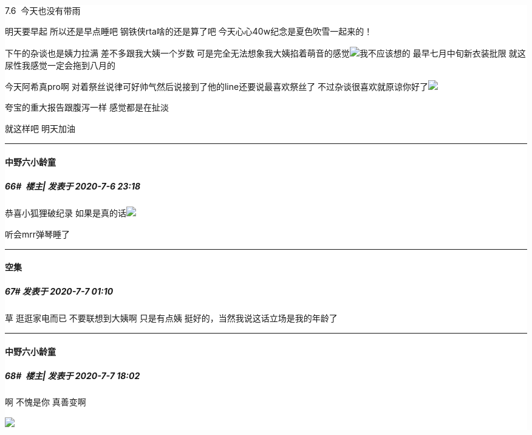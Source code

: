 

7.6  今天也没有带雨

明天要早起 所以还是早点睡吧 钢铁侠rta啥的还是算了吧 今天心心40w纪念是夏色吹雪一起来的！

下午的杂谈也是姨力拉满 差不多跟我大姨一个岁数 可是完全无法想象我大姨掐着萌音的感觉<img src="https://static.saraba1st.com/image/smiley/face2017/166.png" referrerpolicy="no-referrer">我不应该想的
最早七月中旬新衣装批限 就这尿性我感觉一定会拖到八月的

今天阿希真pro啊 对着祭丝说律可好帅气然后说接到了他的line还要说最喜欢祭丝了 不过杂谈很喜欢就原谅你好了<img src="https://static.saraba1st.com/image/smiley/face2017/076.png" referrerpolicy="no-referrer">

夸宝的重大报告跟腹泻一样 感觉都是在扯淡

就这样吧 明天加油








*****

####  中野六小龄童  
##### 66#         楼主| 发表于 2020-7-6 23:18




恭喜小狐狸破纪录 如果是真的话<img src="https://static.saraba1st.com/image/smiley/face2017/001.png" referrerpolicy="no-referrer">

听会mrr弹琴睡了







*****

####  空集  
##### 67#       发表于 2020-7-7 01:10




草 逛逛家电而已 不要联想到大姨啊 只是有点姨 挺好的，当然我说这话立场是我的年龄了







*****

####  中野六小龄童  
##### 68#         楼主| 发表于 2020-7-7 18:02




啊 不愧是你 真善变啊

<img src="https://p.sda1.dev/0/dbd966dabd67f9257ec3fcd5df506308/IMG_7443194D865327844761580A49054776.jpeg" referrerpolicy="no-referrer">
